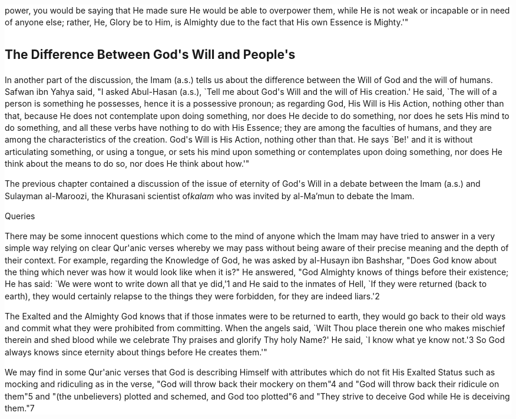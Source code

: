 power, you would be saying that He made sure He would be able to
overpower them, while He is not weak or incapable or in need of anyone
else; rather, He, Glory be to Him, is Almighty due to the fact that His
own Essence is Mighty.'"

The Difference Between God's Will and People's
----------------------------------------------

In another part of the discussion, the Imam (a.s.) tells us about the
difference between the Will of God and the will of humans. Safwan ibn
Yahya said, "I asked Abul-Hasan (a.s.), \`Tell me about God's Will and
the will of His creation.' He said, \`The will of a person is something
he possesses, hence it is a possessive pronoun; as regarding God, His
Will is His Action, nothing other than that, because He does not
contemplate upon doing something, nor does He decide to do something,
nor does he sets His mind to do something, and all these verbs have
nothing to do with His Essence; they are among the faculties of humans,
and they are among the characteristics of the creation. God's Will is
His Action, nothing other than that. He says \`Be!' and it is without
articulating something, or using a tongue, or sets his mind upon
something or contemplates upon doing something, nor does He think about
the means to do so, nor does He think about how.'"

The previous chapter contained a discussion of the issue of eternity of
God's Will in a debate between the Imam (a.s.) and Sulayman al-Maroozi,
the Khurasani scientist of*kalam* who was invited by al-Ma’mun to debate
the Imam.

Queries

There may be some innocent questions which come to the mind of anyone
which the Imam may have tried to answer in a very simple way relying on
clear Qur'anic verses whereby we may pass without being aware of their
precise meaning and the depth of their context. For example, regarding
the Knowledge of God, he was asked by al-Husayn ibn Bashshar, "Does God
know about the thing which never was how it would look like when it is?"
He answered, "God Almighty knows of things before their existence; He
has said: \`We were wont to write down all that ye did,'1 and He said to
the inmates of Hell, \`If they were returned (back to earth), they would
certainly relapse to the things they were forbidden, for they are indeed
liars.'2

The Exalted and the Almighty God knows that if those inmates were to be
returned to earth, they would go back to their old ways and commit what
they were prohibited from committing. When the angels said, \`Wilt Thou
place therein one who makes mischief therein and shed blood while we
celebrate Thy praises and glorify Thy holy Name?' He said, \`I know what
ye know not.'3 So God always knows since eternity about things before He
creates them.'"

We may find in some Qur'anic verses that God is describing Himself with
attributes which do not fit His Exalted Status such as mocking and
ridiculing as in the verse, "God will throw back their mockery on them"4
and "God will throw back their ridicule on them"5 and "(the unbelievers)
plotted and schemed, and God too plotted"6 and "They strive to deceive
God while He is deceiving them."7
